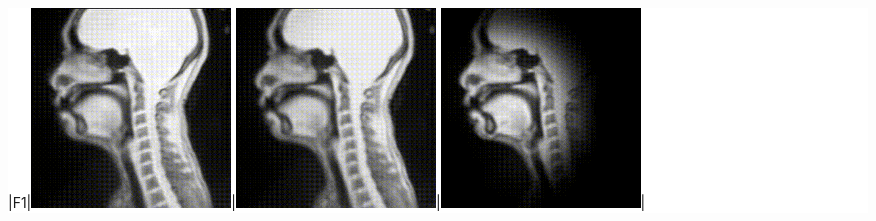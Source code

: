 |F1|<img src='./results/LSTM/08/078_raw.gif' width='200'>|<img src='./results/LSTM/08/078_norm.gif' width='200'>|<img src='./results/LSTM/08/078_fil.gif' width='200'>|